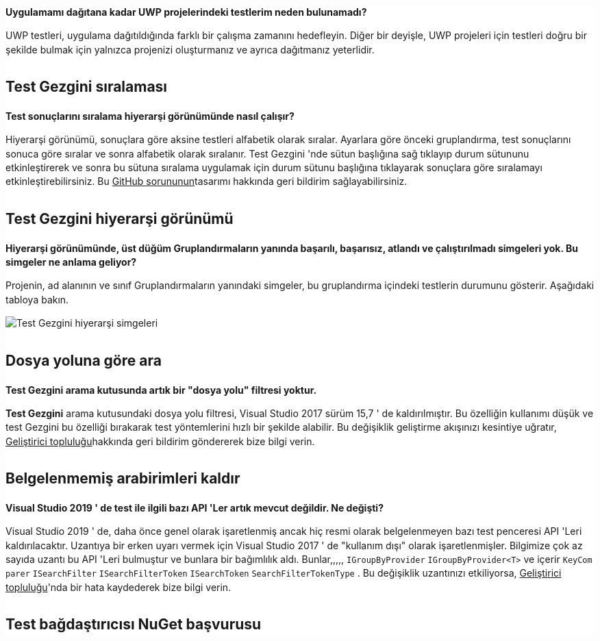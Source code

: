 **Uygulamamı dağıtana kadar UWP projelerindeki testlerim neden bulunamadı?**

UWP testleri, uygulama dağıtıldığında farklı bir çalışma zamanını hedefleyin. Diğer bir deyişle, UWP projeleri için testleri doğru bir şekilde bulmak için yalnızca projenizi oluşturmanız ve ayrıca dağıtmanız yeterlidir.

## <a name="test-explorer-sorting"></a>Test Gezgini sıralaması

**Test sonuçlarını sıralama hiyerarşi görünümünde nasıl çalışır?**

Hiyerarşi görünümü, sonuçlara göre aksine testleri alfabetik olarak sıralar. Ayarlara göre önceki gruplandırma, test sonuçlarını sonuca göre sıralar ve sonra alfabetik olarak sıralanır. Test Gezgini 'nde sütun başlığına sağ tıklayıp durum sütununu etkinleştirerek ve sonra bu sütuna sıralama uygulamak için durum sütunu başlığına tıklayarak sonuçlara göre sıralamayı etkinleştirebilirsiniz. Bu [GitHub sorununun](https://github.com/Microsoft/vstest/issues/1425)tasarımı hakkında geri bildirim sağlayabilirsiniz.

## <a name="test-explorer-hierarchy-view"></a>Test Gezgini hiyerarşi görünümü

**Hiyerarşi görünümünde, üst düğüm Gruplandırmaların yanında başarılı, başarısız, atlandı ve çalıştırılmadı simgeleri yok. Bu simgeler ne anlama geliyor?**

Projenin, ad alanının ve sınıf Gruplandırmaların yanındaki simgeler, bu gruplandırma içindeki testlerin durumunu gösterir. Aşağıdaki tabloya bakın.

![Test Gezgini hiyerarşi simgeleri](media/testex-hierarchyicons.png)

## <a name="search-by-file-path"></a>Dosya yoluna göre ara

**Test Gezgini arama kutusunda artık bir "dosya yolu" filtresi yoktur.**

**Test Gezgini** arama kutusundaki dosya yolu filtresi, Visual Studio 2017 sürüm 15,7 ' de kaldırılmıştır. Bu özelliğin kullanımı düşük ve test Gezgini bu özelliği bırakarak test yöntemlerini hızlı bir şekilde alabilir. Bu değişiklik geliştirme akışınızı kesintiye uğratır, [Geliştirici topluluğu](https://aka.ms/feedback/suggest?space=8)hakkında geri bildirim göndererek bize bilgi verin.

## <a name="remove-undocumented-interfaces"></a>Belgelenmemiş arabirimleri kaldır

**Visual Studio 2019 ' de test ile ilgili bazı API 'Ler artık mevcut değildir. Ne değişti?**

Visual Studio 2019 ' de, daha önce genel olarak işaretlenmiş ancak hiç resmi olarak belgelenmeyen bazı test penceresi API 'Leri kaldırılacaktır. Uzantıya bir erken uyarı vermek için Visual Studio 2017 ' de "kullanım dışı" olarak işaretlenmişler. Bilgimize çok az sayıda uzantı bu API 'Leri bulmuştur ve bunlara bir bağımlılık aldı. Bunlar,,,,, `IGroupByProvider` `IGroupByProvider<T>` ve içerir `KeyComparer` `ISearchFilter` `ISearchFilterToken` `ISearchToken` `SearchFilterTokenType` . Bu değişiklik uzantınızı etkiliyorsa, [Geliştirici topluluğu](https://aka.ms/feedback/suggest?space=8)'nda bir hata kaydederek bize bilgi verin.

## <a name="test-adapter-nuget-reference"></a>Test bağdaştırıcısı NuGet başvurusu
